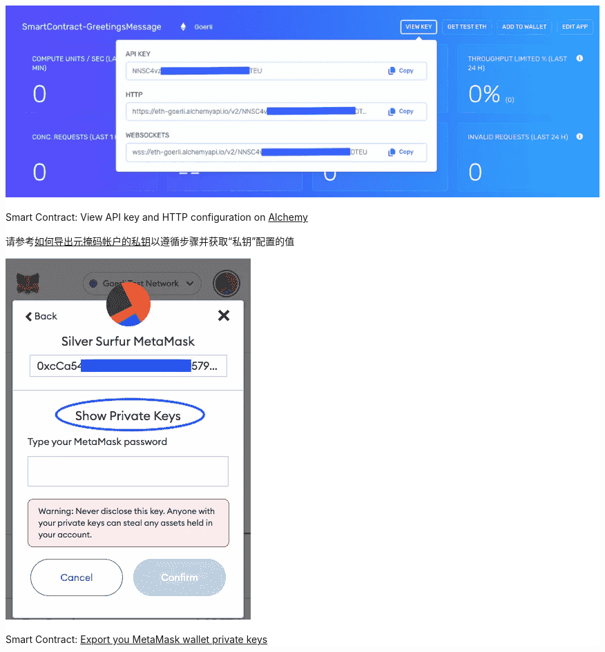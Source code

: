 ![](img/c3c5df3159d4f85b611c467a1f081e6c.png)

Smart Contract: View API key and HTTP configuration on [Alchemy](https://dashboard.alchemyapi.io/apps)

请参考[如何导出元掩码帐户的私钥](https://metamask.zendesk.com/hc/en-us/articles/360015289632-How-to-export-an-account-s-private-key)以遵循步骤并获取“私钥”配置的值

![](img/513b5564d5f8c3b8d330f9776176153b.png)

Smart Contract: [Export you MetaMask wallet private keys](https://metamask.zendesk.com/hc/en-us/articles/360015289632-How-to-export-an-account-s-private-key)
